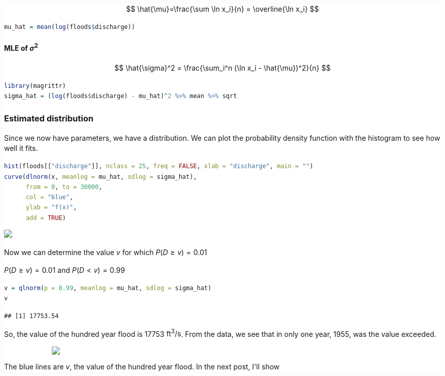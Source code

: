 $$
\hat{\mu}=\frac{\sum \ln x_i}{n} = \overline{\ln x_i}
$$


```r
mu_hat = mean(log(floods$discharge))
```

#### MLE of $\sigma^2$

$$
\hat{\sigma}^2 = \frac{\sum_i^n (\ln x_i - \hat{\mu})^2}{n}
$$


```r
library(magrittr)
sigma_hat = (log(floods$discharge) - mu_hat)^2 %>% mean %>% sqrt
```

### Estimated distribution

Since we now have parameters, we have a distribution. We can plot the probability density function with the histogram to see how well it fits.


```r
hist(floods[["discharge"]], nclass = 25, freq = FALSE, xlab = "discharge", main = "")
curve(dlnorm(x, meanlog = mu_hat, sdlog = sigma_hat),
      from = 0, to = 30000,
      col = "blue",
      ylab = "f(x)",
      add = TRUE)
```

<img src="HundredYrFlood2_files/figure-html/unnamed-chunk-10-1.png" width="672" />

Now we can determine the value $v$ for which $P(D \geq v) = 0.01$

$P(D \geq v) = 0.01$ and $P(D <  v) = 0.99$


```r
v = qlnorm(p = 0.99, meanlog = mu_hat, sdlog = sigma_hat)
v
```

```
## [1] 17753.54
```

So, the value of the hundred year flood is 17753 $\text{ft}^3/\text{s}$. From the data, we see that in only one year, 1955, was the value exceeded.

<img src="HundredYrFlood2_files/figure-html/unnamed-chunk-12-1.png" width="672" style="display: block; margin: auto;" />

The blue lines are $v$, the value of the hundred year flood. In the next post, I'll show 
